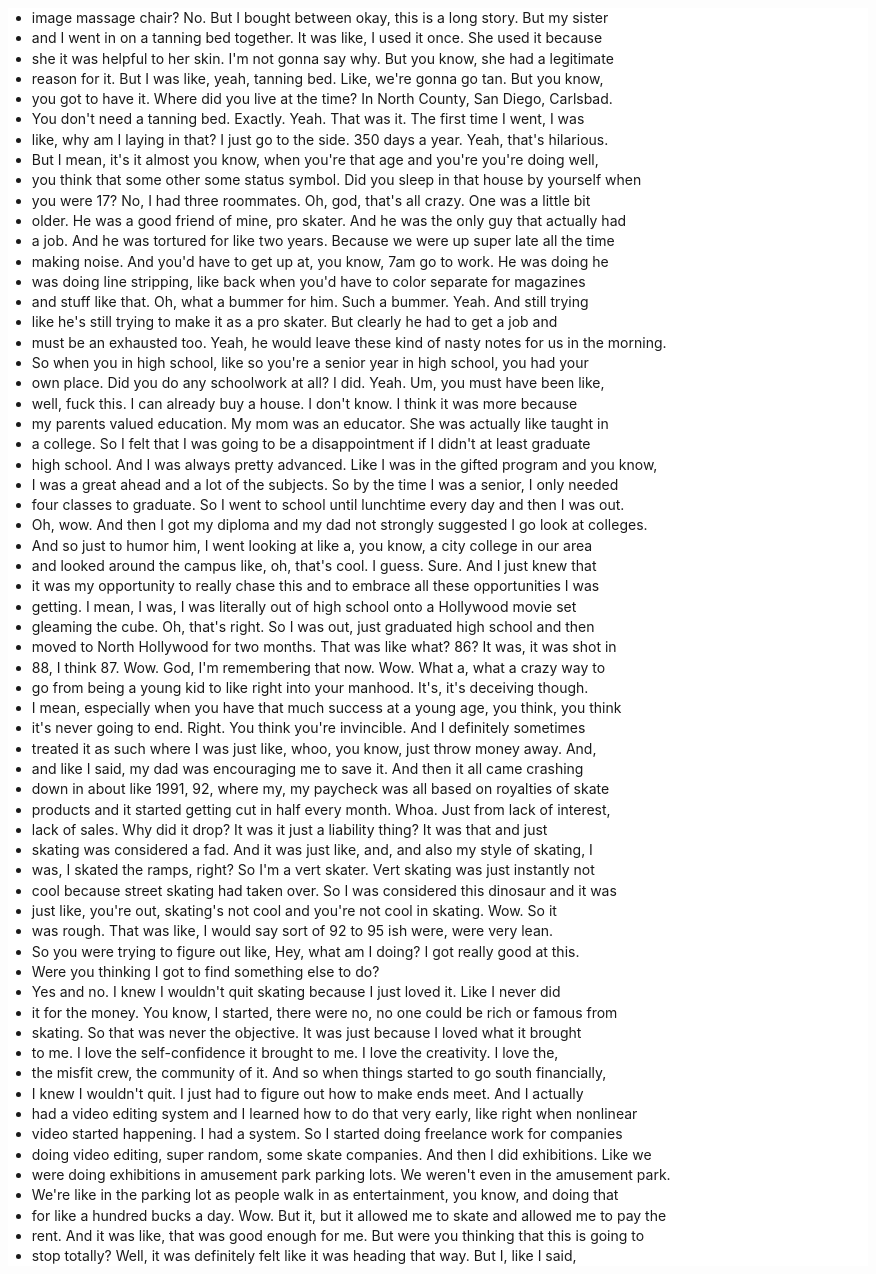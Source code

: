 *  image massage chair? No. But I bought between okay, this is a long story. But my sister
*  and I went in on a tanning bed together. It was like, I used it once. She used it because
*  she it was helpful to her skin. I'm not gonna say why. But you know, she had a legitimate
*  reason for it. But I was like, yeah, tanning bed. Like, we're gonna go tan. But you know,
*  you got to have it. Where did you live at the time? In North County, San Diego, Carlsbad.
*  You don't need a tanning bed. Exactly. Yeah. That was it. The first time I went, I was
*  like, why am I laying in that? I just go to the side. 350 days a year. Yeah, that's hilarious.
*  But I mean, it's it almost you know, when you're that age and you're you're doing well,
*  you think that some other some status symbol. Did you sleep in that house by yourself when
*  you were 17? No, I had three roommates. Oh, god, that's all crazy. One was a little bit
*  older. He was a good friend of mine, pro skater. And he was the only guy that actually had
*  a job. And he was tortured for like two years. Because we were up super late all the time
*  making noise. And you'd have to get up at, you know, 7am go to work. He was doing he
*  was doing line stripping, like back when you'd have to color separate for magazines
*  and stuff like that. Oh, what a bummer for him. Such a bummer. Yeah. And still trying
*  like he's still trying to make it as a pro skater. But clearly he had to get a job and
*  must be an exhausted too. Yeah, he would leave these kind of nasty notes for us in the morning.
*  So when you in high school, like so you're a senior year in high school, you had your
*  own place. Did you do any schoolwork at all? I did. Yeah. Um, you must have been like,
*  well, fuck this. I can already buy a house. I don't know. I think it was more because
*  my parents valued education. My mom was an educator. She was actually like taught in
*  a college. So I felt that I was going to be a disappointment if I didn't at least graduate
*  high school. And I was always pretty advanced. Like I was in the gifted program and you know,
*  I was a great ahead and a lot of the subjects. So by the time I was a senior, I only needed
*  four classes to graduate. So I went to school until lunchtime every day and then I was out.
*  Oh, wow. And then I got my diploma and my dad not strongly suggested I go look at colleges.
*  And so just to humor him, I went looking at like a, you know, a city college in our area
*  and looked around the campus like, oh, that's cool. I guess. Sure. And I just knew that
*  it was my opportunity to really chase this and to embrace all these opportunities I was
*  getting. I mean, I was, I was literally out of high school onto a Hollywood movie set
*  gleaming the cube. Oh, that's right. So I was out, just graduated high school and then
*  moved to North Hollywood for two months. That was like what? 86? It was, it was shot in
*  88, I think 87. Wow. God, I'm remembering that now. Wow. What a, what a crazy way to
*  go from being a young kid to like right into your manhood. It's, it's deceiving though.
*  I mean, especially when you have that much success at a young age, you think, you think
*  it's never going to end. Right. You think you're invincible. And I definitely sometimes
*  treated it as such where I was just like, whoo, you know, just throw money away. And,
*  and like I said, my dad was encouraging me to save it. And then it all came crashing
*  down in about like 1991, 92, where my, my paycheck was all based on royalties of skate
*  products and it started getting cut in half every month. Whoa. Just from lack of interest,
*  lack of sales. Why did it drop? It was it just a liability thing? It was that and just
*  skating was considered a fad. And it was just like, and, and also my style of skating, I
*  was, I skated the ramps, right? So I'm a vert skater. Vert skating was just instantly not
*  cool because street skating had taken over. So I was considered this dinosaur and it was
*  just like, you're out, skating's not cool and you're not cool in skating. Wow. So it
*  was rough. That was like, I would say sort of 92 to 95 ish were, were very lean.
*  So you were trying to figure out like, Hey, what am I doing? I got really good at this.
*  Were you thinking I got to find something else to do?
*  Yes and no. I knew I wouldn't quit skating because I just loved it. Like I never did
*  it for the money. You know, I started, there were no, no one could be rich or famous from
*  skating. So that was never the objective. It was just because I loved what it brought
*  to me. I love the self-confidence it brought to me. I love the creativity. I love the,
*  the misfit crew, the community of it. And so when things started to go south financially,
*  I knew I wouldn't quit. I just had to figure out how to make ends meet. And I actually
*  had a video editing system and I learned how to do that very early, like right when nonlinear
*  video started happening. I had a system. So I started doing freelance work for companies
*  doing video editing, super random, some skate companies. And then I did exhibitions. Like we
*  were doing exhibitions in amusement park parking lots. We weren't even in the amusement park.
*  We're like in the parking lot as people walk in as entertainment, you know, and doing that
*  for like a hundred bucks a day. Wow. But it, but it allowed me to skate and allowed me to pay the
*  rent. And it was like, that was good enough for me. But were you thinking that this is going to
*  stop totally? Well, it was definitely felt like it was heading that way. But I, like I said,